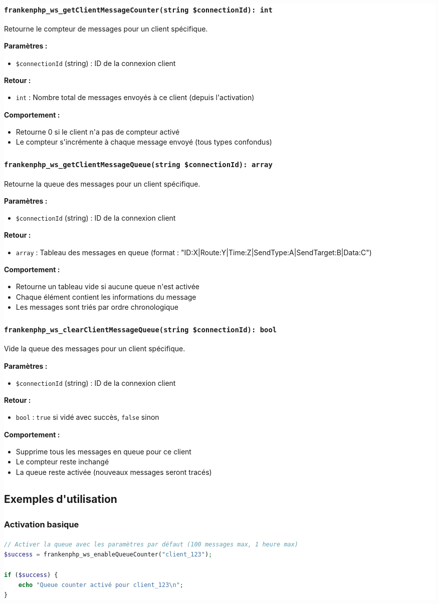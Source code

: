 ### `frankenphp_ws_getClientMessageCounter(string $connectionId): int`

Retourne le compteur de messages pour un client spécifique.

**Paramètres :**
- `$connectionId` (string) : ID de la connexion client

**Retour :**
- `int` : Nombre total de messages envoyés à ce client (depuis l'activation)

**Comportement :**
- Retourne 0 si le client n'a pas de compteur activé
- Le compteur s'incrémente à chaque message envoyé (tous types confondus)

### `frankenphp_ws_getClientMessageQueue(string $connectionId): array`

Retourne la queue des messages pour un client spécifique.

**Paramètres :**
- `$connectionId` (string) : ID de la connexion client

**Retour :**
- `array` : Tableau des messages en queue (format : "ID:X|Route:Y|Time:Z|SendType:A|SendTarget:B|Data:C")

**Comportement :**
- Retourne un tableau vide si aucune queue n'est activée
- Chaque élément contient les informations du message
- Les messages sont triés par ordre chronologique

### `frankenphp_ws_clearClientMessageQueue(string $connectionId): bool`

Vide la queue des messages pour un client spécifique.

**Paramètres :**
- `$connectionId` (string) : ID de la connexion client

**Retour :**
- `bool` : `true` si vidé avec succès, `false` sinon

**Comportement :**
- Supprime tous les messages en queue pour ce client
- Le compteur reste inchangé
- La queue reste activée (nouveaux messages seront tracés)

## Exemples d'utilisation

### Activation basique

```php
// Activer la queue avec les paramètres par défaut (100 messages max, 1 heure max)
$success = frankenphp_ws_enableQueueCounter("client_123");

if ($success) {
    echo "Queue counter activé pour client_123\n";
}
```

